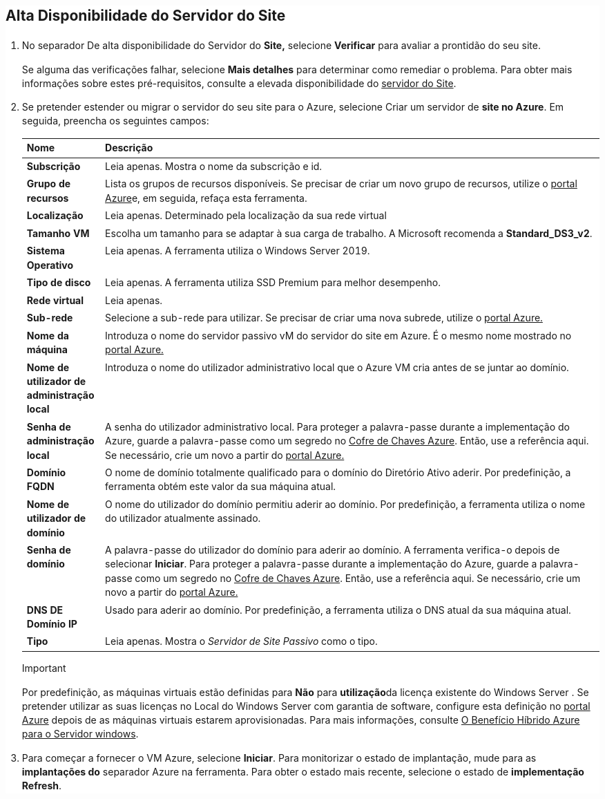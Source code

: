 ## <a name="site-server-high-availability"></a>Alta Disponibilidade do Servidor do Site

1. No separador De alta disponibilidade do Servidor do **Site,** selecione **Verificar** para avaliar a prontidão do seu site.

    Se alguma das verificações falhar, selecione **Mais detalhes** para determinar como remediar o problema. Para obter mais informações sobre estes pré-requisitos, consulte a elevada disponibilidade do [servidor do Site](../servers/deploy/configure/site-server-high-availability.md#prerequisites).

2. Se pretender estender ou migrar o servidor do seu site para o Azure, selecione Criar um servidor de **site no Azure**. Em seguida, preencha os seguintes campos:

    |Nome|Descrição|
    |---|---|
    |**Subscrição**|Leia apenas. Mostra o nome da subscrição e id.|
    |**Grupo de recursos**| Lista os grupos de recursos disponíveis. Se precisar de criar um novo grupo de recursos, utilize o [portal Azure](https://portal.azure.com)e, em seguida, refaça esta ferramenta.|
    |**Localização**| Leia apenas. Determinado pela localização da sua rede virtual|
    |**Tamanho VM**|Escolha um tamanho para se adaptar à sua carga de trabalho. A Microsoft recomenda a **Standard_DS3_v2**.|
    |**Sistema Operativo**|Leia apenas. A ferramenta utiliza o Windows Server 2019.|
    |**Tipo de disco**|Leia apenas. A ferramenta utiliza SSD Premium para melhor desempenho.|
    |**Rede virtual**|Leia apenas.|
    |**Sub-rede**|Selecione a sub-rede para utilizar. Se precisar de criar uma nova subrede, utilize o [portal Azure.](https://portal.azure.com)|
    |**Nome da máquina**|Introduza o nome do servidor passivo vM do servidor do site em Azure. É o mesmo nome mostrado no [portal Azure.](https://portal.azure.com)|
    |**Nome de utilizador de administração local**|Introduza o nome do utilizador administrativo local que o Azure VM cria antes de se juntar ao domínio.|
    |**Senha de administração local**|A senha do utilizador administrativo local. Para proteger a palavra-passe durante a implementação do Azure, guarde a palavra-passe como um segredo no [Cofre de Chaves Azure](https://docs.microsoft.com/azure/key-vault/key-vault-overview). Então, use a referência aqui. Se necessário, crie um novo a partir do [portal Azure.](https://portal.azure.com)|
    |**Domínio FQDN**|O nome de domínio totalmente qualificado para o domínio do Diretório Ativo aderir. Por predefinição, a ferramenta obtém este valor da sua máquina atual.|
    |**Nome de utilizador de domínio**|O nome do utilizador do domínio permitiu aderir ao domínio. Por predefinição, a ferramenta utiliza o nome do utilizador atualmente assinado.|
    |**Senha de domínio**|A palavra-passe do utilizador do domínio para aderir ao domínio. A ferramenta verifica-o depois de selecionar **Iniciar**. Para proteger a palavra-passe durante a implementação do Azure, guarde a palavra-passe como um segredo no [Cofre de Chaves Azure](https://docs.microsoft.com/azure/key-vault/key-vault-overview). Então, use a referência aqui. Se necessário, crie um novo a partir do [portal Azure.](https://portal.azure.com)|
    |**DNS DE Domínio IP**|Usado para aderir ao domínio. Por predefinição, a ferramenta utiliza o DNS atual da sua máquina atual.|
    |**Tipo**|Leia apenas. Mostra o *Servidor de Site Passivo* como o tipo.|

    > [!IMPORTANT]
    > Por predefinição, as máquinas virtuais estão definidas para **Não** para **utilização**da licença existente do Windows Server . Se pretender utilizar as suas licenças no Local do Windows Server com garantia de software, configure esta definição no [portal Azure](https://portal.azure.com) depois de as máquinas virtuais estarem aprovisionadas. Para mais informações, consulte [O Benefício Híbrido Azure para o Servidor windows](https://docs.microsoft.com/windows-server/get-started/azure-hybrid-benefit).

1. Para começar a fornecer o VM Azure, selecione **Iniciar**. Para monitorizar o estado de implantação, mude para as **implantações do** separador Azure na ferramenta. Para obter o estado mais recente, selecione o estado de **implementação Refresh**.

